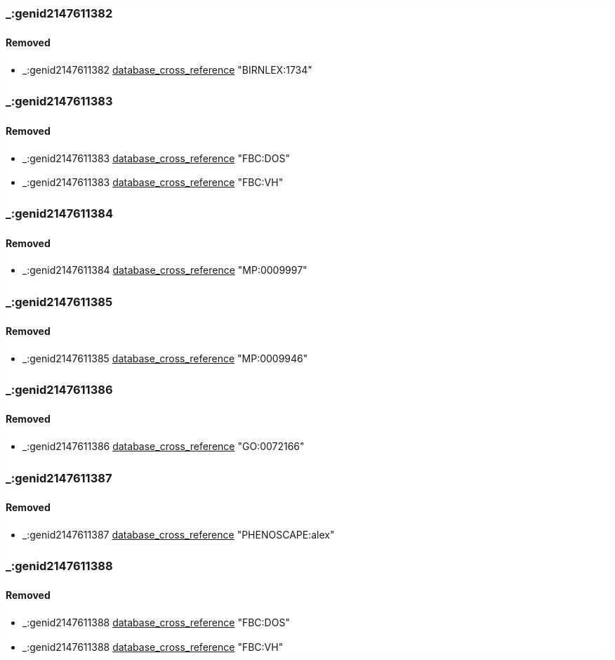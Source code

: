 

### _:genid2147611382 
#### Removed
- _:genid2147611382 [database_cross_reference](http://www.geneontology.org/formats/oboInOwl#hasDbXref) "BIRNLEX:1734" 



### _:genid2147611383 
#### Removed
- _:genid2147611383 [database_cross_reference](http://www.geneontology.org/formats/oboInOwl#hasDbXref) "FBC:DOS" 

- _:genid2147611383 [database_cross_reference](http://www.geneontology.org/formats/oboInOwl#hasDbXref) "FBC:VH" 



### _:genid2147611384 
#### Removed
- _:genid2147611384 [database_cross_reference](http://www.geneontology.org/formats/oboInOwl#hasDbXref) "MP:0009997" 



### _:genid2147611385 
#### Removed
- _:genid2147611385 [database_cross_reference](http://www.geneontology.org/formats/oboInOwl#hasDbXref) "MP:0009946" 



### _:genid2147611386 
#### Removed
- _:genid2147611386 [database_cross_reference](http://www.geneontology.org/formats/oboInOwl#hasDbXref) "GO:0072166" 



### _:genid2147611387 
#### Removed
- _:genid2147611387 [database_cross_reference](http://www.geneontology.org/formats/oboInOwl#hasDbXref) "PHENOSCAPE:alex" 



### _:genid2147611388 
#### Removed
- _:genid2147611388 [database_cross_reference](http://www.geneontology.org/formats/oboInOwl#hasDbXref) "FBC:DOS" 

- _:genid2147611388 [database_cross_reference](http://www.geneontology.org/formats/oboInOwl#hasDbXref) "FBC:VH" 
